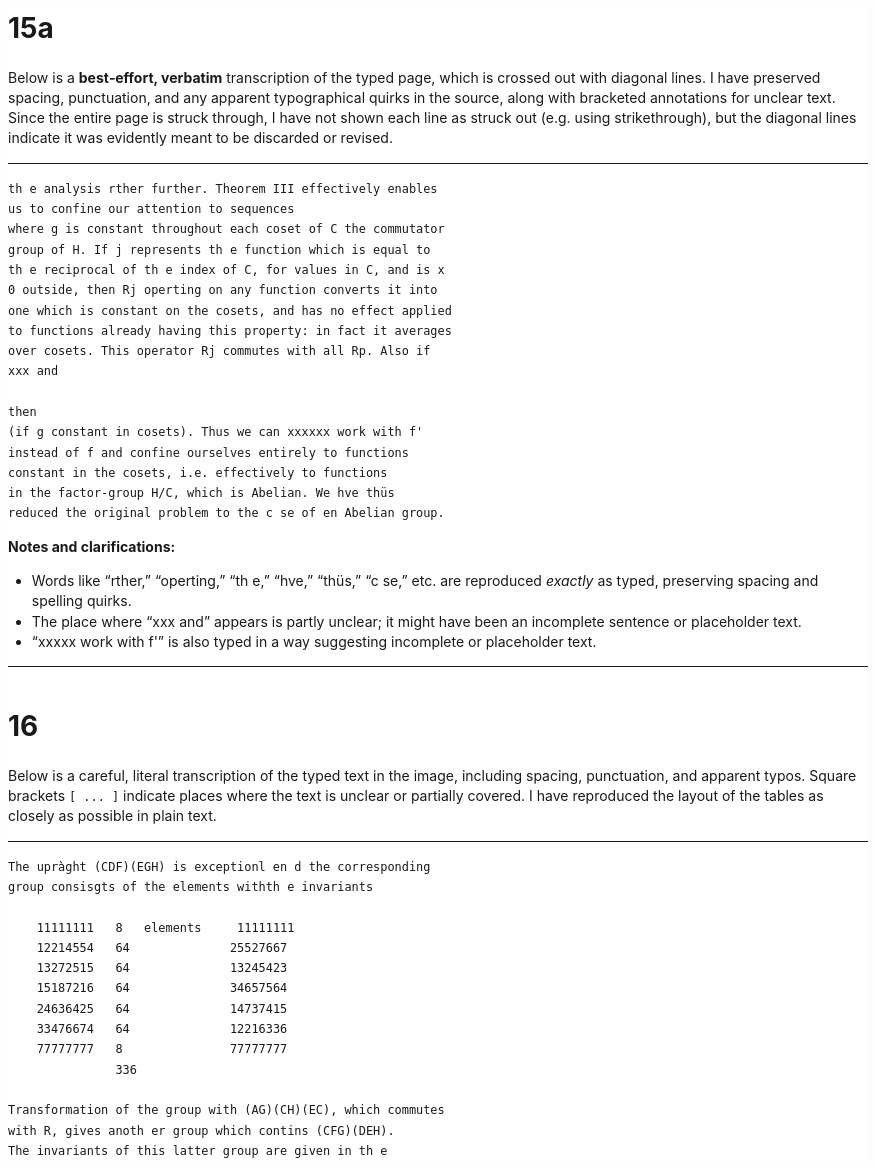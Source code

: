 
# 15a

Below is a **best‐effort, verbatim** transcription of the typed page, which is crossed out with diagonal lines.  I have preserved spacing, punctuation, and any apparent typographical quirks in the source, along with bracketed annotations for unclear text.  Since the entire page is struck through, I have not shown each line as struck out (e.g. using strikethrough), but the diagonal lines indicate it was evidently meant to be discarded or revised.

---

```
th e analysis rther further. Theorem III effectively enables
us to confine our attention to sequences
where g is constant throughout each coset of C the commutator
group of H. If j represents th e function which is equal to
th e reciprocal of th e index of C, for values in C, and is x
0 outside, then Rj operting on any function converts it into
one which is constant on the cosets, and has no effect applied
to functions already having this property: in fact it averages
over cosets. This operator Rj commutes with all Rp. Also if
xxx and

then
(if g constant in cosets). Thus we can xxxxxx work with f'
instead of f and confine ourselves entirely to functions
constant in the cosets, i.e. effectively to functions
in the factor-group H/C, which is Abelian. We hve thüs
reduced the original problem to the c se of en Abelian group.
```

**Notes and clarifications:**

- Words like “rther,” “operting,” “th e,” “hve,” “thüs,” “c se,” etc. are reproduced *exactly* as typed, preserving spacing and spelling quirks.  
- The place where “xxx and” appears is partly unclear; it might have been an incomplete sentence or placeholder text.  
- “xxxxx work with f'” is also typed in a way suggesting incomplete or placeholder text.

---

# 16

Below is a careful, literal transcription of the typed text in the image, including spacing, punctuation, and apparent typos. Square brackets `[ ... ]` indicate places where the text is unclear or partially covered. I have reproduced the layout of the tables as closely as possible in plain text.

---

```
The upràght (CDF)(EGH) is exceptionl en d the corresponding
group consisgts of the elements withth e invariants

    11111111   8   elements     11111111
    12214554   64              25527667
    13272515   64              13245423
    15187216   64              34657564
    24636425   64              14737415
    33476674   64              12216336
    77777777   8               77777777
               336

Transformation of the grouр with (AG)(CH)(EC), which commutes
with R, gives anoth er group which contins (CFG)(DEH).
The invariants of this latter group are given in th e
```